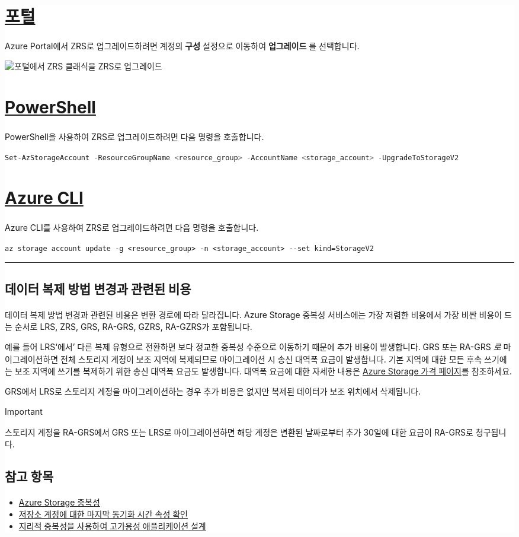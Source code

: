 # <a name="portal"></a>[포털](#tab/portal)

Azure Portal에서 ZRS로 업그레이드하려면 계정의 **구성** 설정으로 이동하여 **업그레이드** 를 선택합니다.

![포털에서 ZRS 클래식을 ZRS로 업그레이드](media/redundancy-migration/portal-zrs-classic-upgrade.png)

# <a name="powershell"></a>[PowerShell](#tab/powershell)

PowerShell을 사용하여 ZRS로 업그레이드하려면 다음 명령을 호출합니다.

```powershell
Set-AzStorageAccount -ResourceGroupName <resource_group> -AccountName <storage_account> -UpgradeToStorageV2
```

# <a name="azure-cli"></a>[Azure CLI](#tab/azure-cli)

Azure CLI를 사용하여 ZRS로 업그레이드하려면 다음 명령을 호출합니다.

```cli
az storage account update -g <resource_group> -n <storage_account> --set kind=StorageV2
```

---

## <a name="costs-associated-with-changing-how-data-is-replicated"></a>데이터 복제 방법 변경과 관련된 비용

데이터 복제 방법 변경과 관련된 비용은 변환 경로에 따라 달라집니다. Azure Storage 중복성 서비스에는 가장 저렴한 비용에서 가장 비싼 비용이 드는 순서로 LRS, ZRS, GRS, RA-GRS, GZRS, RA-GZRS가 포함됩니다.

예를 들어 LRS‘에서’ 다른 복제 유형으로 전환하면 보다 정교한 중복성 수준으로 이동하기 때문에 추가 비용이 발생합니다. GRS 또는 RA-GRS *로* 마이그레이션하면 전체 스토리지 계정이 보조 지역에 복제되므로 마이그레이션 시 송신 대역폭 요금이 발생합니다. 기본 지역에 대한 모든 후속 쓰기에는 보조 지역에 쓰기를 복제하기 위한 송신 대역폭 요금도 발생합니다. 대역폭 요금에 대한 자세한 내용은 [Azure Storage 가격 페이지](https://azure.microsoft.com/pricing/details/storage/blobs/)를 참조하세요.

GRS에서 LRS로 스토리지 계정을 마이그레이션하는 경우 추가 비용은 없지만 복제된 데이터가 보조 위치에서 삭제됩니다.

> [!IMPORTANT]
> 스토리지 계정을 RA-GRS에서 GRS 또는 LRS로 마이그레이션하면 해당 계정은 변환된 날짜로부터 추가 30일에 대한 요금이 RA-GRS로 청구됩니다.

## <a name="see-also"></a>참고 항목

- [Azure Storage 중복성](storage-redundancy.md)
- [저장소 계정에 대한 마지막 동기화 시간 속성 확인](last-sync-time-get.md)
- [지리적 중복성을 사용하여 고가용성 애플리케이션 설계](geo-redundant-design.md)
